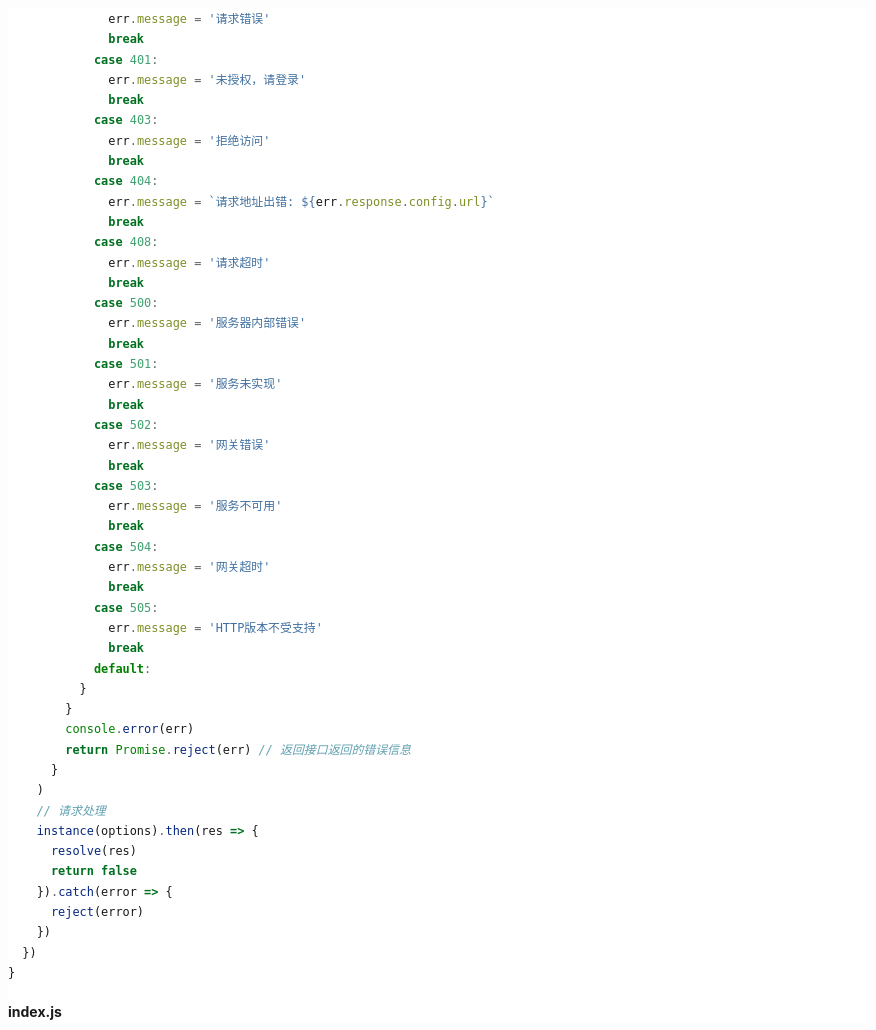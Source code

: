 ```js
              err.message = '请求错误'
              break
            case 401:
              err.message = '未授权，请登录'
              break
            case 403:
              err.message = '拒绝访问'
              break
            case 404:
              err.message = `请求地址出错: ${err.response.config.url}`
              break
            case 408:
              err.message = '请求超时'
              break
            case 500:
              err.message = '服务器内部错误'
              break
            case 501:
              err.message = '服务未实现'
              break
            case 502:
              err.message = '网关错误'
              break
            case 503:
              err.message = '服务不可用'
              break
            case 504:
              err.message = '网关超时'
              break
            case 505:
              err.message = 'HTTP版本不受支持'
              break
            default:
          }
        }
        console.error(err)
        return Promise.reject(err) // 返回接口返回的错误信息
      }
    )
    // 请求处理
    instance(options).then(res => {
      resolve(res)
      return false
    }).catch(error => {
      reject(error)
    })
  })
}
```

#### index.js
